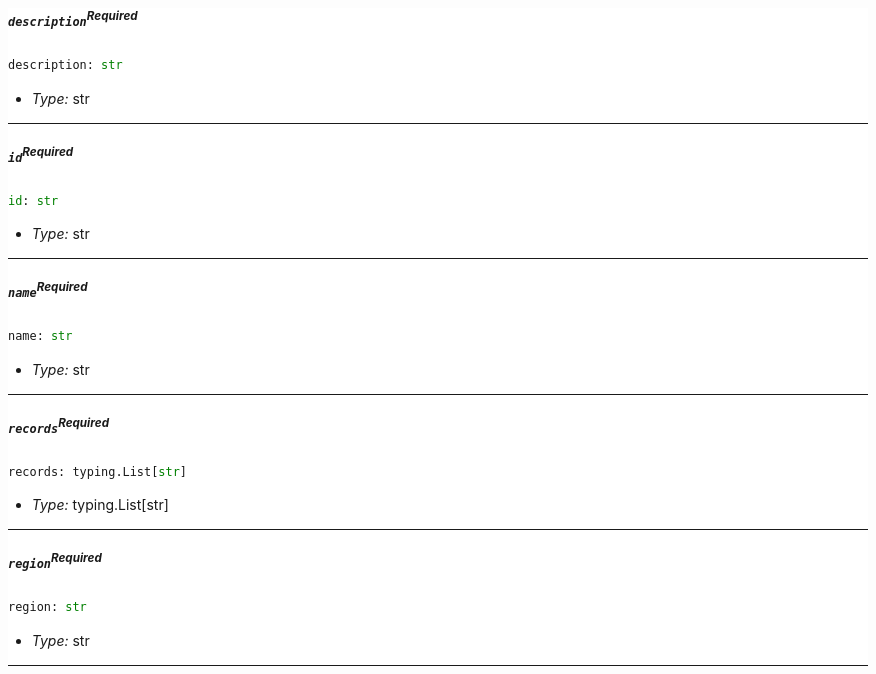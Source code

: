 
##### `description`<sup>Required</sup> <a name="description" id="@cdktf/provider-opentelekomcloud.dnsRecordsetV2.DnsRecordsetV2.property.description"></a>

```python
description: str
```

- *Type:* str

---

##### `id`<sup>Required</sup> <a name="id" id="@cdktf/provider-opentelekomcloud.dnsRecordsetV2.DnsRecordsetV2.property.id"></a>

```python
id: str
```

- *Type:* str

---

##### `name`<sup>Required</sup> <a name="name" id="@cdktf/provider-opentelekomcloud.dnsRecordsetV2.DnsRecordsetV2.property.name"></a>

```python
name: str
```

- *Type:* str

---

##### `records`<sup>Required</sup> <a name="records" id="@cdktf/provider-opentelekomcloud.dnsRecordsetV2.DnsRecordsetV2.property.records"></a>

```python
records: typing.List[str]
```

- *Type:* typing.List[str]

---

##### `region`<sup>Required</sup> <a name="region" id="@cdktf/provider-opentelekomcloud.dnsRecordsetV2.DnsRecordsetV2.property.region"></a>

```python
region: str
```

- *Type:* str

---
